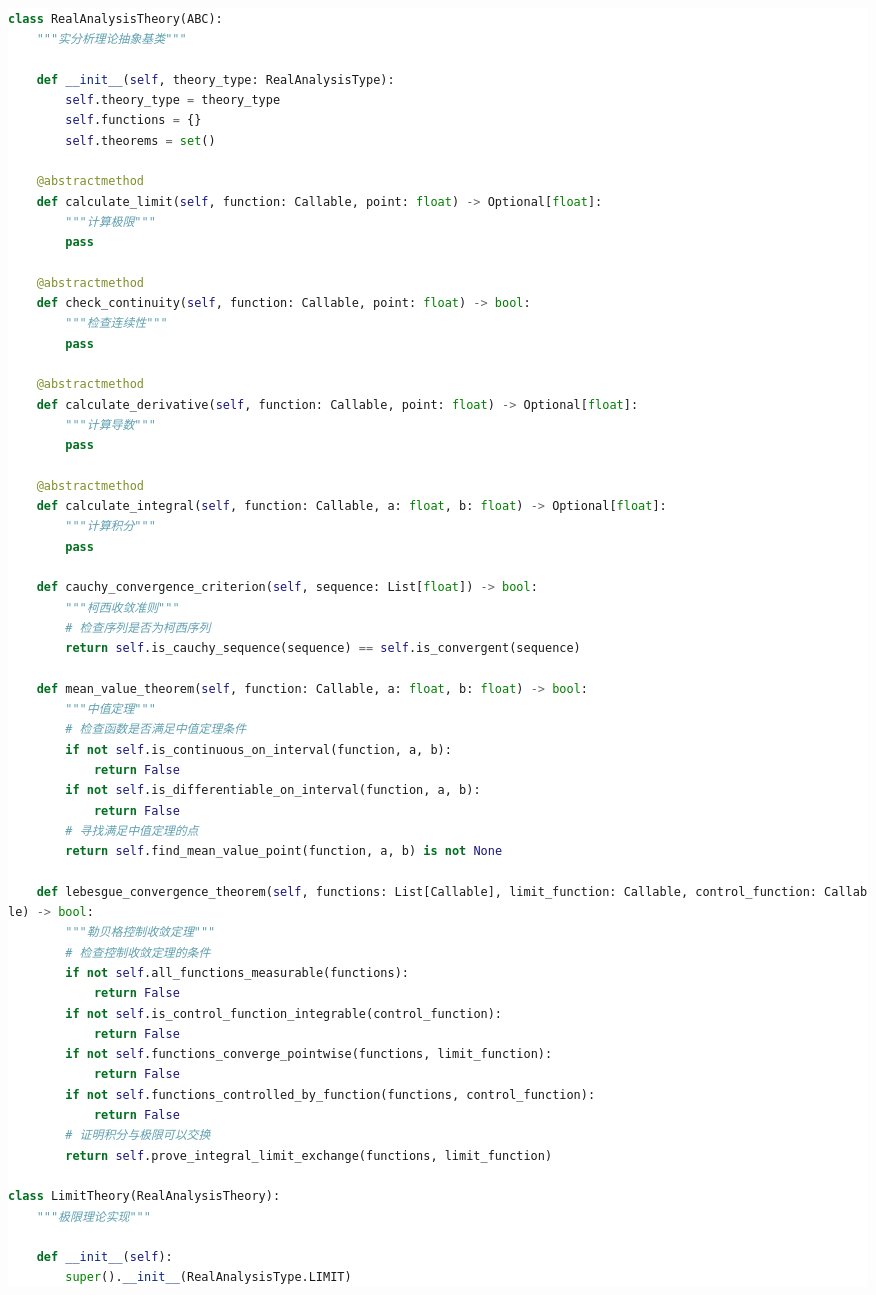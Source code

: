 ```python
class RealAnalysisTheory(ABC):
    """实分析理论抽象基类"""
    
    def __init__(self, theory_type: RealAnalysisType):
        self.theory_type = theory_type
        self.functions = {}
        self.theorems = set()
    
    @abstractmethod
    def calculate_limit(self, function: Callable, point: float) -> Optional[float]:
        """计算极限"""
        pass
    
    @abstractmethod
    def check_continuity(self, function: Callable, point: float) -> bool:
        """检查连续性"""
        pass
    
    @abstractmethod
    def calculate_derivative(self, function: Callable, point: float) -> Optional[float]:
        """计算导数"""
        pass
    
    @abstractmethod
    def calculate_integral(self, function: Callable, a: float, b: float) -> Optional[float]:
        """计算积分"""
        pass
    
    def cauchy_convergence_criterion(self, sequence: List[float]) -> bool:
        """柯西收敛准则"""
        # 检查序列是否为柯西序列
        return self.is_cauchy_sequence(sequence) == self.is_convergent(sequence)
    
    def mean_value_theorem(self, function: Callable, a: float, b: float) -> bool:
        """中值定理"""
        # 检查函数是否满足中值定理条件
        if not self.is_continuous_on_interval(function, a, b):
            return False
        if not self.is_differentiable_on_interval(function, a, b):
            return False
        # 寻找满足中值定理的点
        return self.find_mean_value_point(function, a, b) is not None
    
    def lebesgue_convergence_theorem(self, functions: List[Callable], limit_function: Callable, control_function: Callable) -> bool:
        """勒贝格控制收敛定理"""
        # 检查控制收敛定理的条件
        if not self.all_functions_measurable(functions):
            return False
        if not self.is_control_function_integrable(control_function):
            return False
        if not self.functions_converge_pointwise(functions, limit_function):
            return False
        if not self.functions_controlled_by_function(functions, control_function):
            return False
        # 证明积分与极限可以交换
        return self.prove_integral_limit_exchange(functions, limit_function)

class LimitTheory(RealAnalysisTheory):
    """极限理论实现"""
    
    def __init__(self):
        super().__init__(RealAnalysisType.LIMIT)
```